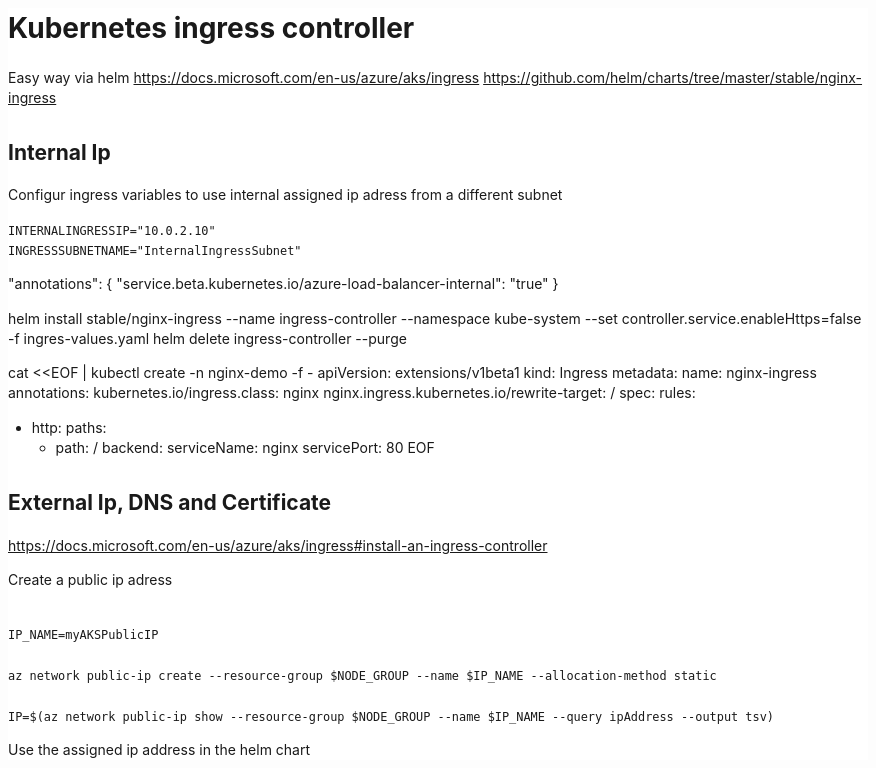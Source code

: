 # Kubernetes ingress controller

Easy way via helm
https://docs.microsoft.com/en-us/azure/aks/ingress
https://github.com/helm/charts/tree/master/stable/nginx-ingress

## Internal Ip

Configur ingress variables to use internal assigned ip adress from a different subnet
```
INTERNALINGRESSIP="10.0.2.10"
INGRESSSUBNETNAME="InternalIngressSubnet"
```

 "annotations": {
        "service.beta.kubernetes.io/azure-load-balancer-internal": "true"
    }

helm install stable/nginx-ingress --name ingress-controller --namespace kube-system --set controller.service.enableHttps=false -f ingres-values.yaml
helm delete ingress-controller --purge

cat <<EOF | kubectl create -n nginx-demo -f -
apiVersion: extensions/v1beta1
kind: Ingress
metadata:
  name: nginx-ingress
  annotations:
    kubernetes.io/ingress.class: nginx
    nginx.ingress.kubernetes.io/rewrite-target: /
spec:
  rules:
  - http:
      paths:
      - path: /
        backend:
          serviceName: nginx
          servicePort: 80
EOF

## External Ip, DNS and Certificate
https://docs.microsoft.com/en-us/azure/aks/ingress#install-an-ingress-controller

Create a public ip adress
```

IP_NAME=myAKSPublicIP

az network public-ip create --resource-group $NODE_GROUP --name $IP_NAME --allocation-method static

IP=$(az network public-ip show --resource-group $NODE_GROUP --name $IP_NAME --query ipAddress --output tsv)

```
Use the assigned ip address in the helm chart
